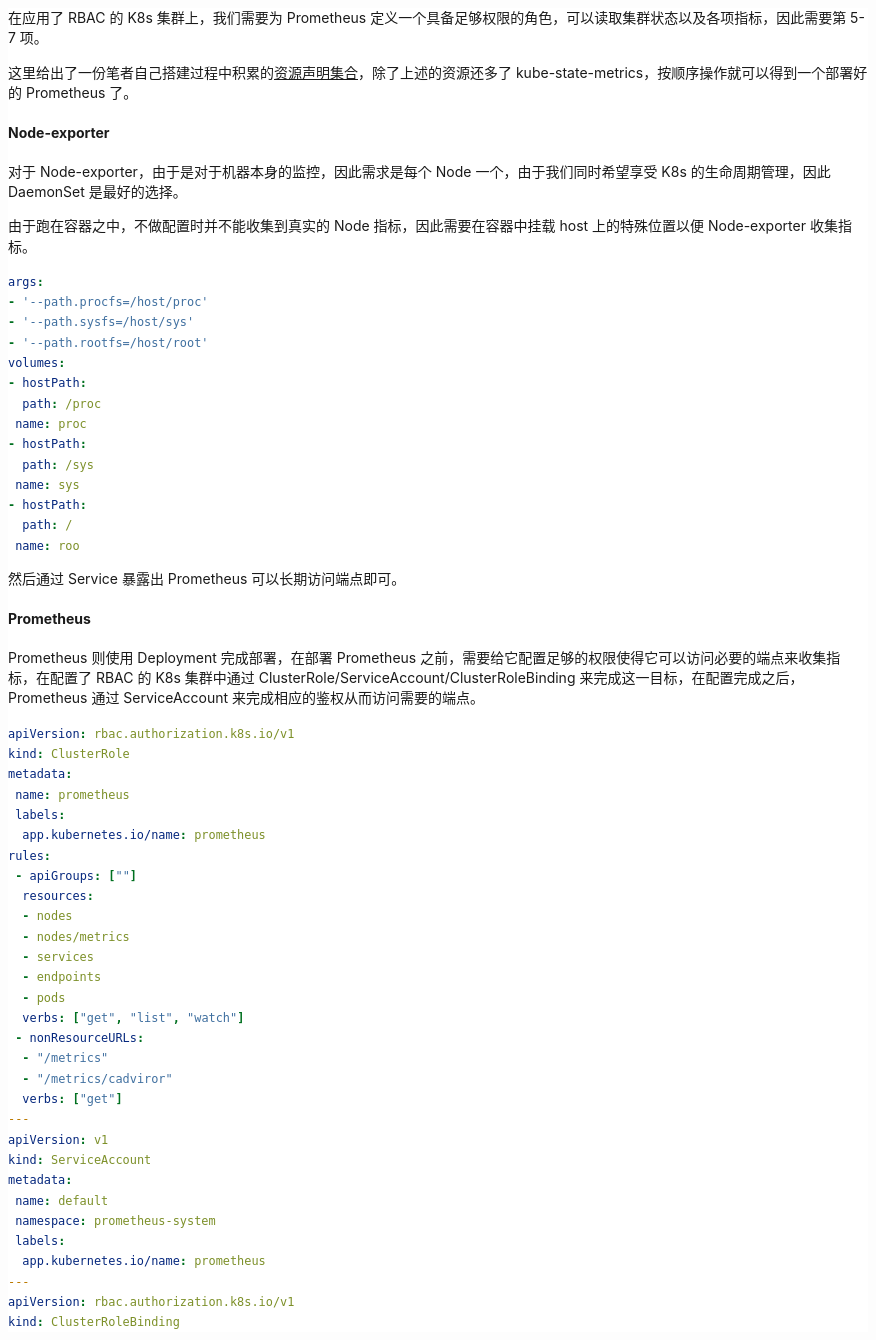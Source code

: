 在应用了 RBAC 的 K8s 集群上，我们需要为 Prometheus 定义一个具备足够权限的角色，可以读取集群状态以及各项指标，因此需要第 5-7 项。

这里给出了一份笔者自己搭建过程中积累的[资源声明集合](https://github.com/Thrimbda/prometheus-set-up)，除了上述的资源还多了 kube-state-metrics，按顺序操作就可以得到一个部署好的 Prometheus 了。

#### Node-exporter

对于 Node-exporter，由于是对于机器本身的监控，因此需求是每个 Node 一个，由于我们同时希望享受 K8s 的生命周期管理，因此 DaemonSet 是最好的选择。

由于跑在容器之中，不做配置时并不能收集到真实的 Node 指标，因此需要在容器中挂载 host 上的特殊位置以便 Node-exporter 收集指标。

```yaml
args:
- '--path.procfs=/host/proc'
- '--path.sysfs=/host/sys'
- '--path.rootfs=/host/root'
volumes:
- hostPath:
  path: /proc
 name: proc
- hostPath:
  path: /sys
 name: sys
- hostPath:
  path: /
 name: roo
```

然后通过 Service 暴露出 Prometheus 可以长期访问端点即可。

#### Prometheus

Prometheus 则使用 Deployment 完成部署，在部署 Prometheus 之前，需要给它配置足够的权限使得它可以访问必要的端点来收集指标，在配置了 RBAC 的 K8s 集群中通过 ClusterRole/ServiceAccount/ClusterRoleBinding 来完成这一目标，在配置完成之后，Prometheus 通过 ServiceAccount 来完成相应的鉴权从而访问需要的端点。

```yaml
apiVersion: rbac.authorization.k8s.io/v1
kind: ClusterRole
metadata:
 name: prometheus
 labels:
  app.kubernetes.io/name: prometheus
rules:
 - apiGroups: [""]
  resources:
  - nodes
  - nodes/metrics
  - services
  - endpoints
  - pods
  verbs: ["get", "list", "watch"]
 - nonResourceURLs:
  - "/metrics"
  - "/metrics/cadviror"
  verbs: ["get"]
---
apiVersion: v1
kind: ServiceAccount
metadata:
 name: default
 namespace: prometheus-system
 labels:
  app.kubernetes.io/name: prometheus
---
apiVersion: rbac.authorization.k8s.io/v1
kind: ClusterRoleBinding
```
